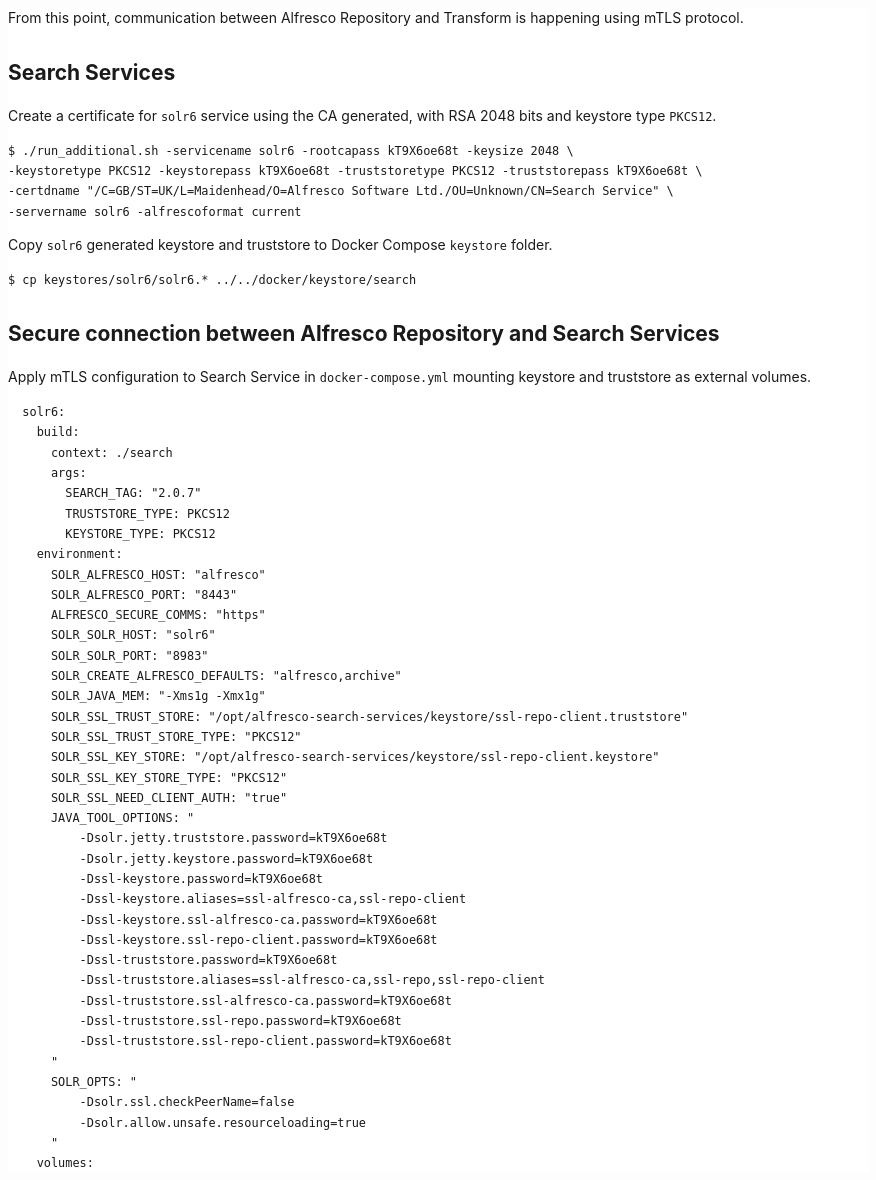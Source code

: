 From this point, communication between Alfresco Repository and Transform is happening using mTLS protocol.

## Search Services

Create a certificate for `solr6` service using the CA generated, with RSA 2048 bits and keystore type `PKCS12`.

```
$ ./run_additional.sh -servicename solr6 -rootcapass kT9X6oe68t -keysize 2048 \
-keystoretype PKCS12 -keystorepass kT9X6oe68t -truststoretype PKCS12 -truststorepass kT9X6oe68t \
-certdname "/C=GB/ST=UK/L=Maidenhead/O=Alfresco Software Ltd./OU=Unknown/CN=Search Service" \
-servername solr6 -alfrescoformat current
```

Copy `solr6` generated keystore and truststore to Docker Compose `keystore` folder.

```
$ cp keystores/solr6/solr6.* ../../docker/keystore/search
```

## Secure connection between Alfresco Repository and Search Services

Apply mTLS configuration to Search Service in `docker-compose.yml` mounting keystore and truststore as external volumes.

```
  solr6:
    build:
      context: ./search
      args:
        SEARCH_TAG: "2.0.7"
        TRUSTSTORE_TYPE: PKCS12
        KEYSTORE_TYPE: PKCS12
    environment:
      SOLR_ALFRESCO_HOST: "alfresco"
      SOLR_ALFRESCO_PORT: "8443"
      ALFRESCO_SECURE_COMMS: "https"
      SOLR_SOLR_HOST: "solr6"
      SOLR_SOLR_PORT: "8983"
      SOLR_CREATE_ALFRESCO_DEFAULTS: "alfresco,archive"
      SOLR_JAVA_MEM: "-Xms1g -Xmx1g"
      SOLR_SSL_TRUST_STORE: "/opt/alfresco-search-services/keystore/ssl-repo-client.truststore"
      SOLR_SSL_TRUST_STORE_TYPE: "PKCS12"
      SOLR_SSL_KEY_STORE: "/opt/alfresco-search-services/keystore/ssl-repo-client.keystore"
      SOLR_SSL_KEY_STORE_TYPE: "PKCS12"
      SOLR_SSL_NEED_CLIENT_AUTH: "true"
      JAVA_TOOL_OPTIONS: "
          -Dsolr.jetty.truststore.password=kT9X6oe68t
          -Dsolr.jetty.keystore.password=kT9X6oe68t
          -Dssl-keystore.password=kT9X6oe68t
          -Dssl-keystore.aliases=ssl-alfresco-ca,ssl-repo-client
          -Dssl-keystore.ssl-alfresco-ca.password=kT9X6oe68t
          -Dssl-keystore.ssl-repo-client.password=kT9X6oe68t
          -Dssl-truststore.password=kT9X6oe68t
          -Dssl-truststore.aliases=ssl-alfresco-ca,ssl-repo,ssl-repo-client
          -Dssl-truststore.ssl-alfresco-ca.password=kT9X6oe68t
          -Dssl-truststore.ssl-repo.password=kT9X6oe68t
          -Dssl-truststore.ssl-repo-client.password=kT9X6oe68t
      "
      SOLR_OPTS: "
          -Dsolr.ssl.checkPeerName=false
          -Dsolr.allow.unsafe.resourceloading=true
      "
    volumes:
```